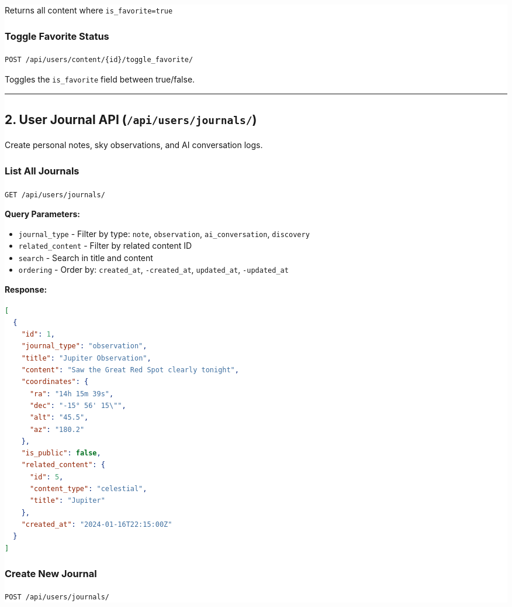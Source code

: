Returns all content where `is_favorite=true`

### Toggle Favorite Status
```http
POST /api/users/content/{id}/toggle_favorite/
```

Toggles the `is_favorite` field between true/false.

---

## 2. User Journal API (`/api/users/journals/`)

Create personal notes, sky observations, and AI conversation logs.

### List All Journals
```http
GET /api/users/journals/
```

**Query Parameters:**
- `journal_type` - Filter by type: `note`, `observation`, `ai_conversation`, `discovery`
- `related_content` - Filter by related content ID
- `search` - Search in title and content
- `ordering` - Order by: `created_at`, `-created_at`, `updated_at`, `-updated_at`

**Response:**
```json
[
  {
    "id": 1,
    "journal_type": "observation",
    "title": "Jupiter Observation",
    "content": "Saw the Great Red Spot clearly tonight",
    "coordinates": {
      "ra": "14h 15m 39s",
      "dec": "-15° 56' 15\"",
      "alt": "45.5",
      "az": "180.2"
    },
    "is_public": false,
    "related_content": {
      "id": 5,
      "content_type": "celestial",
      "title": "Jupiter"
    },
    "created_at": "2024-01-16T22:15:00Z"
  }
]
```

### Create New Journal
```http
POST /api/users/journals/
```
